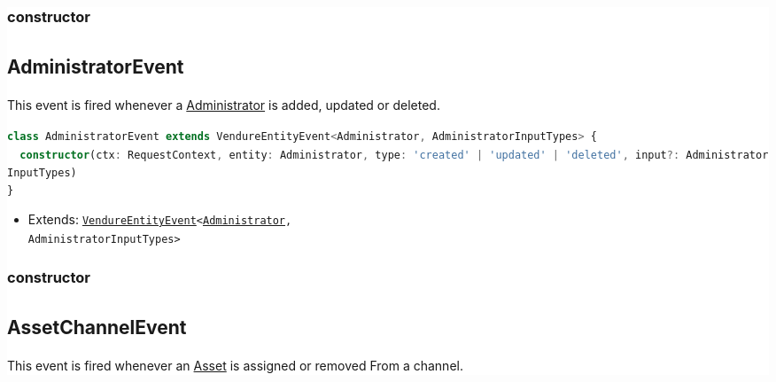 

<div className="members-wrapper">

### constructor

<MemberInfo kind="method" type="(ctx: <a href='/docs/reference/typescript-api/request/request-context#requestcontext'>RequestContext</a>, customer: <a href='/docs/reference/typescript-api/entities/customer#customer'>Customer</a>) => AccountVerifiedEvent"   />




</div>


## AdministratorEvent

<GenerationInfo sourceFile="packages/core/src/event-bus/events/administrator-event.ts" sourceLine="18" packageName="@vendure/core" since="1.4" />

This event is fired whenever a <a href='/docs/reference/typescript-api/entities/administrator#administrator'>Administrator</a> is added, updated or deleted.

```ts title="Signature"
class AdministratorEvent extends VendureEntityEvent<Administrator, AdministratorInputTypes> {
  constructor(ctx: RequestContext, entity: Administrator, type: 'created' | 'updated' | 'deleted', input?: AdministratorInputTypes)
}
```
* Extends: <code><a href='/docs/reference/typescript-api/events/vendure-entity-event#vendureentityevent'>VendureEntityEvent</a>&#60;<a href='/docs/reference/typescript-api/entities/administrator#administrator'>Administrator</a>, AdministratorInputTypes&#62;</code>



<div className="members-wrapper">

### constructor

<MemberInfo kind="method" type="(ctx: <a href='/docs/reference/typescript-api/request/request-context#requestcontext'>RequestContext</a>, entity: <a href='/docs/reference/typescript-api/entities/administrator#administrator'>Administrator</a>, type: 'created' | 'updated' | 'deleted', input?: AdministratorInputTypes) => AdministratorEvent"   />




</div>


## AssetChannelEvent

<GenerationInfo sourceFile="packages/core/src/event-bus/events/asset-channel-event.ts" sourceLine="15" packageName="@vendure/core" />

This event is fired whenever an <a href='/docs/reference/typescript-api/entities/asset#asset'>Asset</a> is assigned or removed
From a channel.
